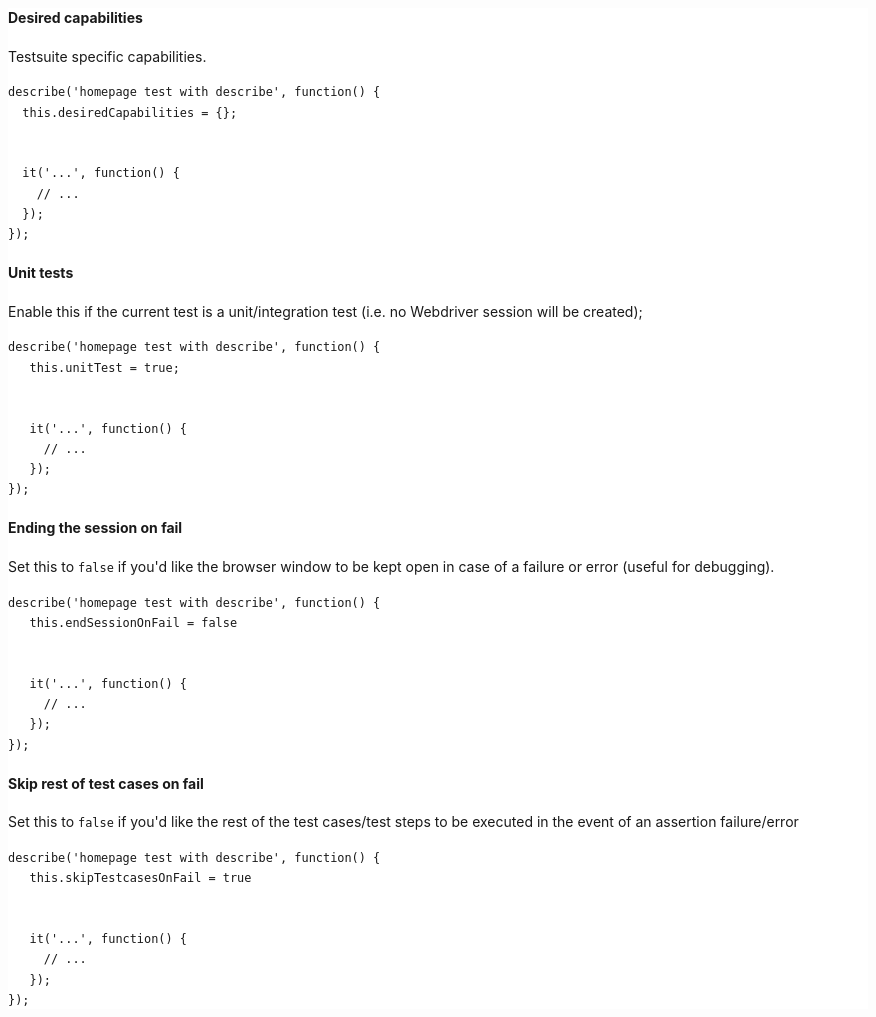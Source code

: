 #### Desired capabilities

Testsuite specific capabilities.

<div class="sample-test"><pre class="line-numbers" data-language="javascript"><code class="language-javascript">describe('homepage test with describe', function() {
  this.desiredCapabilities = {};
  <br>
  it('...', function() {
    // ...
  });
});
</code></pre></div>

#### Unit tests
Enable this if the current test is a unit/integration test (i.e. no Webdriver session will be created);

<div class="sample-test"><pre class="line-numbers" data-language="javascript"><code class="language-javascript">describe('homepage test with describe', function() {
   this.unitTest = true;
   <br>
   it('...', function() {
     // ...
   });
});
</code></pre></div>

#### Ending the session on fail
Set this to `false` if you'd like the browser window to be kept open in case of a failure or error (useful for debugging).

<div class="sample-test"><pre class="line-numbers" data-language="javascript"><code class="language-javascript">describe('homepage test with describe', function() {
   this.endSessionOnFail = false
   <br>
   it('...', function() {
     // ...
   });
});
</code></pre></div>

#### Skip rest of test cases on fail
Set this to `false` if you'd like the rest of the test cases/test steps to be executed in the event of an assertion failure/error

<div class="sample-test"><pre class="line-numbers" data-language="javascript"><code class="language-javascript">describe('homepage test with describe', function() {
   this.skipTestcasesOnFail = true
   <br>
   it('...', function() {
     // ...
   });
});
</code></pre></div>
